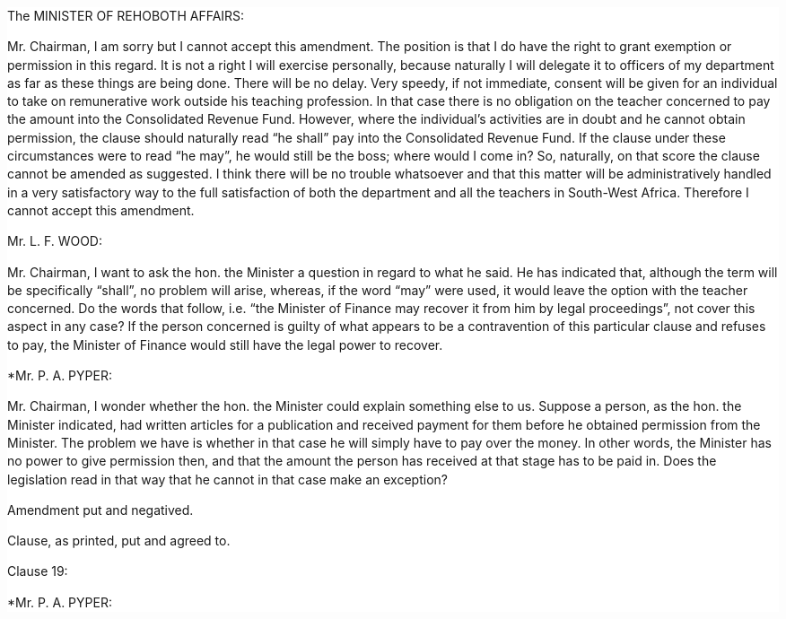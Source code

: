 </speech>

<speech by="#minister_of_rehoboth_affairs">

<from>The <person refersTo="hansard_za">MINISTER OF REHOBOTH AFFAIRS</person>:</from>

<p>Mr. Chairman, I am sorry but I cannot accept this amendment. The position is that I do have the right to grant exemption or permission in this regard. It is not a right I will exercise personally, because naturally I will delegate it to officers of my department as far as these things are being done. There will be no delay. Very speedy, if not immediate, consent will be given for an individual to take on remunerative work outside his teaching profession. In that case there is no obligation on the teacher concerned to pay the amount into the Consolidated Revenue Fund. However, where the individual&#x2019;s activities are in doubt and he cannot obtain permission, the clause should naturally read &#x201C;he shall&#x201D; pay into the Consolidated Revenue Fund. If the clause <span class="col_6017-6018" refersTo="page_1472"/>under these circumstances were to read &#x201C;he may&#x201D;, he would still be the boss; where would I come in&#x003F; So, naturally, on that score the clause cannot be amended as suggested. I think there will be no trouble whatsoever and that this matter will be administratively handled in a very satisfactory way to the full satisfaction of both the department and all the teachers in South-West Africa. Therefore I cannot accept this amendment.</p>

</speech>

<speech by="#wood">

<from>Mr. <person refersTo="hansard_za">L. F. WOOD</person>:</from>

<p>Mr. Chairman, I want to ask the hon. the Minister a question in regard to what he said. He has indicated that, although the term will be specifically &#x201C;shall&#x201D;, no problem will arise, whereas, if the word &#x201C;may&#x201D; were used, it would leave the option with the teacher concerned. Do the words that follow, i.e. &#x201C;the Minister of Finance may recover it from him by legal proceedings&#x201D;, not cover this aspect in any case&#x003F; If the person concerned is guilty of what appears to be a contravention of this particular clause and refuses to pay, the Minister of Finance would still have the legal power to recover.</p>

</speech>

<speech by="#pyper">

<from>*Mr. <person refersTo="hansard_za">P. A. PYPER</person>:</from>

<p>Mr. Chairman, I wonder whether the hon. the Minister could explain something else to us. Suppose a person, as the hon. the Minister indicated, had written articles for a publication and received payment for them before he obtained permission from the Minister. The problem we have is whether in that case he will simply have to pay over the money. In other words, the Minister has no power to give permission then, and that the amount the person has received at that stage has to be paid in. Does the legislation read in that way that he cannot in that case make an exception&#x003F;</p>

<p>Amendment put and negatived.</p>

<p>Clause, as printed, put and agreed to.</p>

<p>Clause 19:</p>

</speech>

<speech by="#pyper">

<from>*Mr. <person refersTo="hansard_za">P. A. PYPER</person>:</from>

